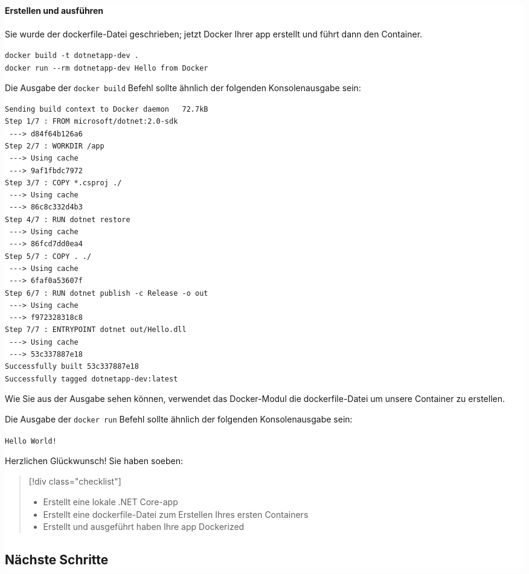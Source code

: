 #### <a name="build-and-run"></a>Erstellen und ausführen

Sie wurde der dockerfile-Datei geschrieben; jetzt Docker Ihrer app erstellt und führt dann den Container.

```console
docker build -t dotnetapp-dev .
docker run --rm dotnetapp-dev Hello from Docker
```

Die Ausgabe der `docker build` Befehl sollte ähnlich der folgenden Konsolenausgabe sein:

```console
Sending build context to Docker daemon   72.7kB
Step 1/7 : FROM microsoft/dotnet:2.0-sdk
 ---> d84f64b126a6
Step 2/7 : WORKDIR /app
 ---> Using cache
 ---> 9af1fbdc7972
Step 3/7 : COPY *.csproj ./
 ---> Using cache
 ---> 86c8c332d4b3
Step 4/7 : RUN dotnet restore
 ---> Using cache
 ---> 86fcd7dd0ea4
Step 5/7 : COPY . ./
 ---> Using cache
 ---> 6faf0a53607f
Step 6/7 : RUN dotnet publish -c Release -o out
 ---> Using cache
 ---> f972328318c8
Step 7/7 : ENTRYPOINT dotnet out/Hello.dll
 ---> Using cache
 ---> 53c337887e18
Successfully built 53c337887e18
Successfully tagged dotnetapp-dev:latest
```

Wie Sie aus der Ausgabe sehen können, verwendet das Docker-Modul die dockerfile-Datei um unsere Container zu erstellen.

Die Ausgabe der `docker run` Befehl sollte ähnlich der folgenden Konsolenausgabe sein:

```console
Hello World!
```

Herzlichen Glückwunsch! Sie haben soeben:
> [!div class="checklist"]
> * Erstellt eine lokale .NET Core-app
> * Erstellt eine dockerfile-Datei zum Erstellen Ihres ersten Containers
> * Erstellt und ausgeführt haben Ihre app Dockerized



## <a name="next-steps"></a>Nächste Schritte
